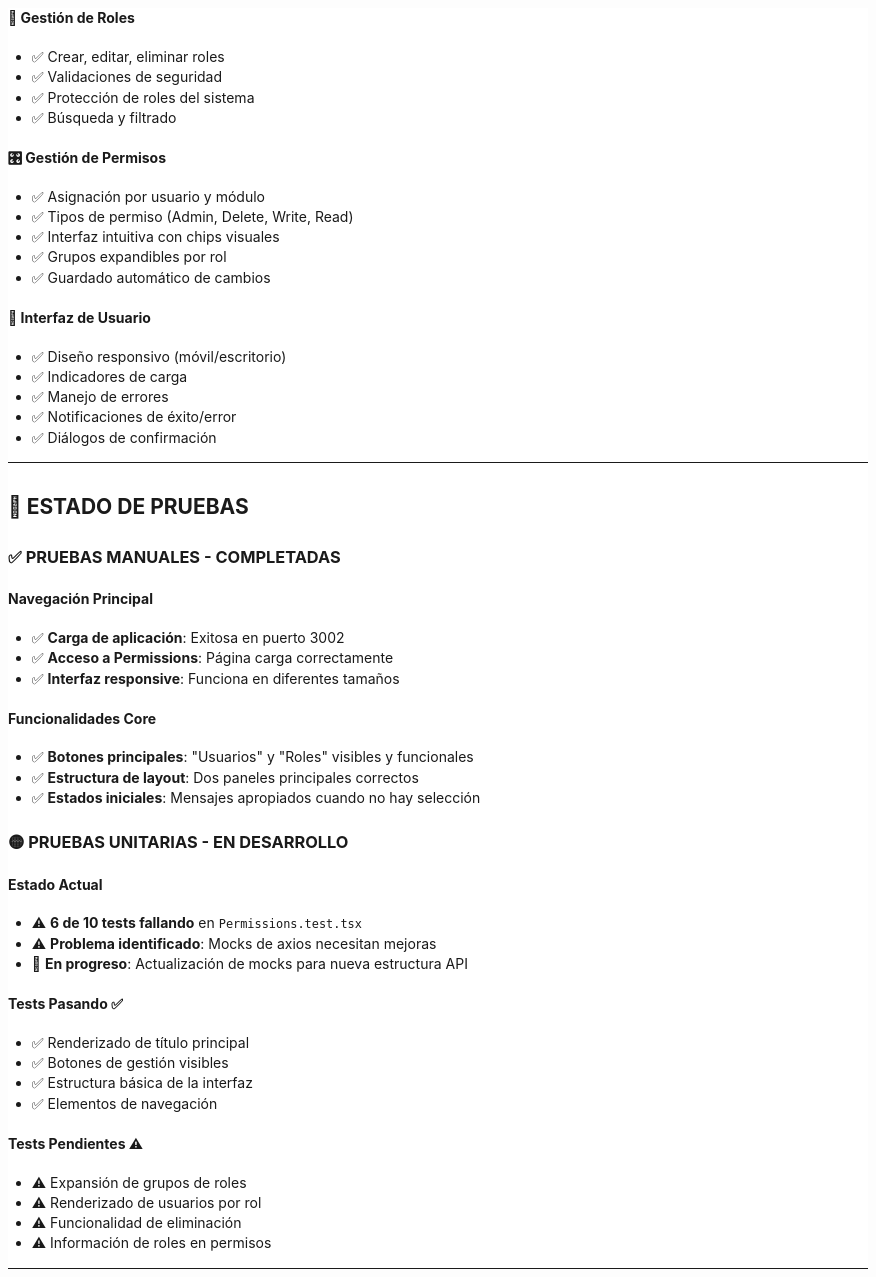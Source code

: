 #### 🔐 **Gestión de Roles**
- ✅ Crear, editar, eliminar roles
- ✅ Validaciones de seguridad
- ✅ Protección de roles del sistema
- ✅ Búsqueda y filtrado

#### 🎛️ **Gestión de Permisos**
- ✅ Asignación por usuario y módulo
- ✅ Tipos de permiso (Admin, Delete, Write, Read)
- ✅ Interfaz intuitiva con chips visuales
- ✅ Grupos expandibles por rol
- ✅ Guardado automático de cambios

#### 🎨 **Interfaz de Usuario**
- ✅ Diseño responsivo (móvil/escritorio)
- ✅ Indicadores de carga
- ✅ Manejo de errores
- ✅ Notificaciones de éxito/error
- ✅ Diálogos de confirmación

---

## 🧪 ESTADO DE PRUEBAS

### ✅ PRUEBAS MANUALES - COMPLETADAS

#### Navegación Principal
- ✅ **Carga de aplicación**: Exitosa en puerto 3002
- ✅ **Acceso a Permissions**: Página carga correctamente
- ✅ **Interfaz responsive**: Funciona en diferentes tamaños

#### Funcionalidades Core
- ✅ **Botones principales**: "Usuarios" y "Roles" visibles y funcionales
- ✅ **Estructura de layout**: Dos paneles principales correctos
- ✅ **Estados iniciales**: Mensajes apropiados cuando no hay selección

### 🟡 PRUEBAS UNITARIAS - EN DESARROLLO

#### Estado Actual
- ⚠️ **6 de 10 tests fallando** en `Permissions.test.tsx`
- ⚠️ **Problema identificado**: Mocks de axios necesitan mejoras
- 🔄 **En progreso**: Actualización de mocks para nueva estructura API

#### Tests Pasando ✅
- ✅ Renderizado de título principal
- ✅ Botones de gestión visibles
- ✅ Estructura básica de la interfaz
- ✅ Elementos de navegación

#### Tests Pendientes ⚠️
- ⚠️ Expansión de grupos de roles
- ⚠️ Renderizado de usuarios por rol
- ⚠️ Funcionalidad de eliminación
- ⚠️ Información de roles en permisos

---